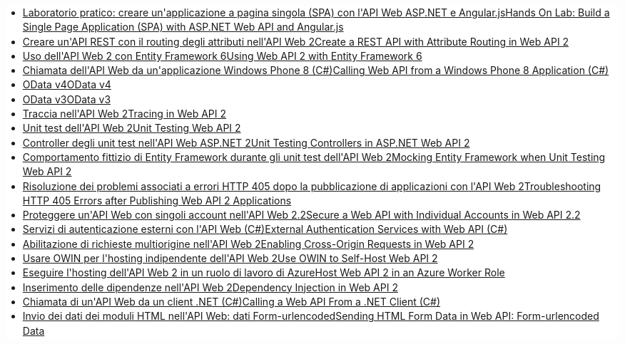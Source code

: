 * [<span data-ttu-id="3b1b9-145">Laboratorio pratico: creare un'applicazione a pagina singola (SPA) con l'API Web ASP.NET e Angular.js</span><span class="sxs-lookup"><span data-stu-id="3b1b9-145">Hands On Lab: Build a Single Page Application (SPA) with ASP.NET Web API and Angular.js</span></span>](web-api/overview/getting-started-with-aspnet-web-api/build-a-single-page-application-spa-with-aspnet-web-api-and-angularjs.md)
* [<span data-ttu-id="3b1b9-146">Creare un'API REST con il routing degli attributi nell'API Web 2</span><span class="sxs-lookup"><span data-stu-id="3b1b9-146">Create a REST API with Attribute Routing in Web API 2</span></span>](web-api/overview/web-api-routing-and-actions/create-a-rest-api-with-attribute-routing.md)
* [<span data-ttu-id="3b1b9-147">Uso dell'API Web 2 con Entity Framework 6</span><span class="sxs-lookup"><span data-stu-id="3b1b9-147">Using Web API 2 with Entity Framework 6</span></span>](web-api/overview/data/using-web-api-with-entity-framework/index.md)
* [<span data-ttu-id="3b1b9-148">Chiamata dell'API Web da un'applicazione Windows Phone 8 (C#)</span><span class="sxs-lookup"><span data-stu-id="3b1b9-148">Calling Web API from a Windows Phone 8 Application (C#)</span></span>](web-api/overview/mobile-clients/calling-web-api-from-a-windows-phone-8-application.md)
* [<span data-ttu-id="3b1b9-149">OData v4</span><span class="sxs-lookup"><span data-stu-id="3b1b9-149">OData v4</span></span>](web-api/overview/odata-support-in-aspnet-web-api/odata-v4/index.md)
* [<span data-ttu-id="3b1b9-150">OData v3</span><span class="sxs-lookup"><span data-stu-id="3b1b9-150">OData v3</span></span>](web-api/overview/odata-support-in-aspnet-web-api/odata-v3/index.md)
* [<span data-ttu-id="3b1b9-151">Traccia nell'API Web 2</span><span class="sxs-lookup"><span data-stu-id="3b1b9-151">Tracing in Web API 2</span></span>](web-api/overview/testing-and-debugging/tracing-in-aspnet-web-api.md)
* [<span data-ttu-id="3b1b9-152">Unit test dell'API Web 2</span><span class="sxs-lookup"><span data-stu-id="3b1b9-152">Unit Testing Web API 2</span></span>](web-api/overview/testing-and-debugging/unit-testing-with-aspnet-web-api.md)
* [<span data-ttu-id="3b1b9-153">Controller degli unit test nell'API Web ASP.NET 2</span><span class="sxs-lookup"><span data-stu-id="3b1b9-153">Unit Testing Controllers in ASP.NET Web API 2</span></span>](web-api/overview/testing-and-debugging/unit-testing-controllers-in-web-api.md)
* [<span data-ttu-id="3b1b9-154">Comportamento fittizio di Entity Framework durante gli unit test dell'API Web 2</span><span class="sxs-lookup"><span data-stu-id="3b1b9-154">Mocking Entity Framework when Unit Testing Web API 2</span></span>](web-api/overview/testing-and-debugging/mocking-entity-framework-when-unit-testing-aspnet-web-api-2.md)
* [<span data-ttu-id="3b1b9-155">Risoluzione dei problemi associati a errori HTTP 405 dopo la pubblicazione di applicazioni con l'API Web 2</span><span class="sxs-lookup"><span data-stu-id="3b1b9-155">Troubleshooting HTTP 405 Errors after Publishing Web API 2 Applications</span></span>](web-api/overview/testing-and-debugging/troubleshooting-http-405-errors-after-publishing-web-api-applications.md)
* [<span data-ttu-id="3b1b9-156">Proteggere un'API Web con singoli account nell'API Web 2.2</span><span class="sxs-lookup"><span data-stu-id="3b1b9-156">Secure a Web API with Individual Accounts in Web API 2.2</span></span>](web-api/overview/security/individual-accounts-in-web-api.md)
* [<span data-ttu-id="3b1b9-157">Servizi di autenticazione esterni con l'API Web (C#)</span><span class="sxs-lookup"><span data-stu-id="3b1b9-157">External Authentication Services with Web API (C#)</span></span>](web-api/overview/security/external-authentication-services.md)
* [<span data-ttu-id="3b1b9-158">Abilitazione di richieste multiorigine nell'API Web 2</span><span class="sxs-lookup"><span data-stu-id="3b1b9-158">Enabling Cross-Origin Requests in Web API 2</span></span>](web-api/overview/security/enabling-cross-origin-requests-in-web-api.md)
* [<span data-ttu-id="3b1b9-159">Usare OWIN per l'hosting indipendente dell'API Web 2</span><span class="sxs-lookup"><span data-stu-id="3b1b9-159">Use OWIN to Self-Host Web API 2</span></span>](web-api/overview/hosting-aspnet-web-api/use-owin-to-self-host-web-api.md)
* [<span data-ttu-id="3b1b9-160">Eseguire l'hosting dell'API Web 2 in un ruolo di lavoro di Azure</span><span class="sxs-lookup"><span data-stu-id="3b1b9-160">Host Web API 2 in an Azure Worker Role</span></span>](web-api/overview/hosting-aspnet-web-api/host-aspnet-web-api-in-an-azure-worker-role.md)
* [<span data-ttu-id="3b1b9-161">Inserimento delle dipendenze nell'API Web 2</span><span class="sxs-lookup"><span data-stu-id="3b1b9-161">Dependency Injection in Web API 2</span></span>](web-api/overview/advanced/dependency-injection.md)
* [<span data-ttu-id="3b1b9-162">Chiamata di un'API Web da un client .NET (C#)</span><span class="sxs-lookup"><span data-stu-id="3b1b9-162">Calling a Web API From a .NET Client (C#)</span></span>](web-api/overview/advanced/calling-a-web-api-from-a-net-client.md)
* [<span data-ttu-id="3b1b9-163">Invio dei dati dei moduli HTML nell'API Web: dati Form-urlencoded</span><span class="sxs-lookup"><span data-stu-id="3b1b9-163">Sending HTML Form Data in Web API: Form-urlencoded Data</span></span>](web-api/overview/advanced/sending-html-form-data-part-1.md)